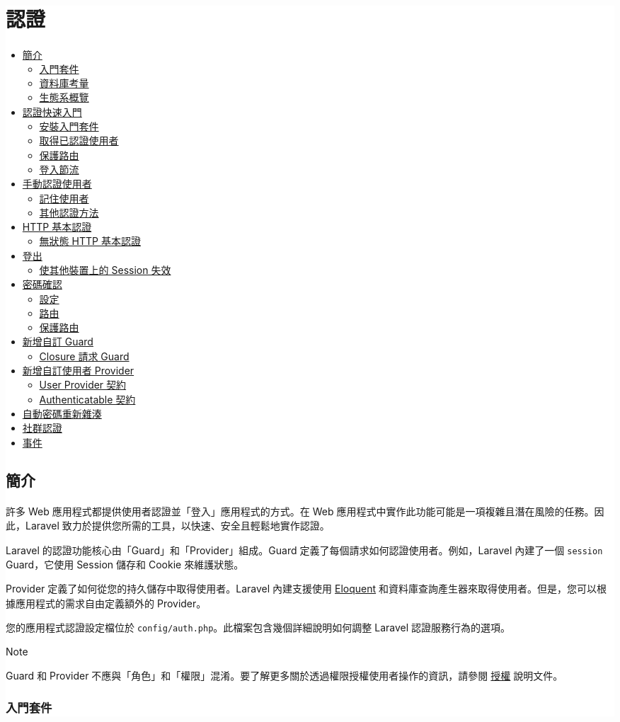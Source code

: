 # 認證

- [簡介](#introduction)
    - [入門套件](#starter-kits)
    - [資料庫考量](#introduction-database-considerations)
    - [生態系概覽](#ecosystem-overview)
- [認證快速入門](#authentication-quickstart)
    - [安裝入門套件](#install-a-starter-kit)
    - [取得已認證使用者](#retrieving-the-authenticated-user)
    - [保護路由](#protecting-routes)
    - [登入節流](#login-throttling)
- [手動認證使用者](#authenticating-users)
    - [記住使用者](#remembering-users)
    - [其他認證方法](#other-authentication-methods)
- [HTTP 基本認證](#http-basic-authentication)
    - [無狀態 HTTP 基本認證](#stateless-http-basic-authentication)
- [登出](#logging-out)
    - [使其他裝置上的 Session 失效](#invalidating-sessions-on-other-devices)
- [密碼確認](#password-confirmation)
    - [設定](#password-confirmation-configuration)
    - [路由](#password-confirmation-routing)
    - [保護路由](#password-confirmation-protecting-routes)
- [新增自訂 Guard](#adding-custom-guards)
    - [Closure 請求 Guard](#closure-request-guards)
- [新增自訂使用者 Provider](#adding-custom-user-providers)
    - [User Provider 契約](#the-user-provider-contract)
    - [Authenticatable 契約](#the-authenticatable-contract)
- [自動密碼重新雜湊](#automatic-password-rehashing)
- [社群認證](/docs/{{version}}/socialite)
- [事件](#events)

<a name="introduction"></a>
## 簡介

許多 Web 應用程式都提供使用者認證並「登入」應用程式的方式。在 Web 應用程式中實作此功能可能是一項複雜且潛在風險的任務。因此，Laravel 致力於提供您所需的工具，以快速、安全且輕鬆地實作認證。

Laravel 的認證功能核心由「Guard」和「Provider」組成。Guard 定義了每個請求如何認證使用者。例如，Laravel 內建了一個 `session` Guard，它使用 Session 儲存和 Cookie 來維護狀態。

Provider 定義了如何從您的持久儲存中取得使用者。Laravel 內建支援使用 [Eloquent](/docs/{{version}}/eloquent) 和資料庫查詢產生器來取得使用者。但是，您可以根據應用程式的需求自由定義額外的 Provider。

您的應用程式認證設定檔位於 `config/auth.php`。此檔案包含幾個詳細說明如何調整 Laravel 認證服務行為的選項。

> [!NOTE]
> Guard 和 Provider 不應與「角色」和「權限」混淆。要了解更多關於透過權限授權使用者操作的資訊，請參閱 [授權](/docs/{{version}}/authorization) 說明文件。

<a name="starter-kits"></a>
### 入門套件
